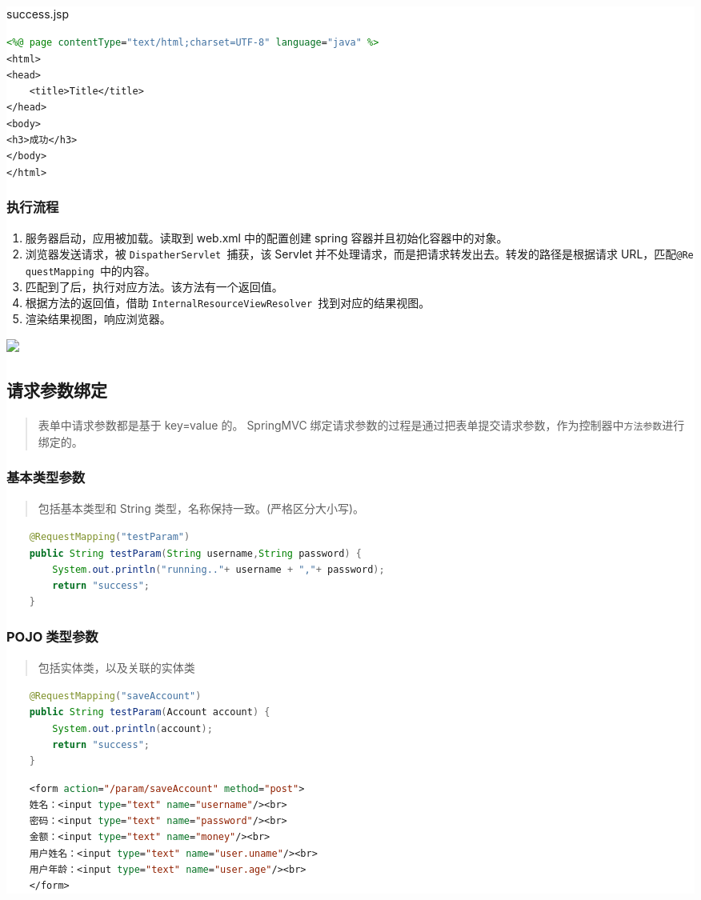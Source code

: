 success.jsp

```jsp
<%@ page contentType="text/html;charset=UTF-8" language="java" %>
<html>
<head>
    <title>Title</title>
</head>
<body>
<h3>成功</h3>
</body>
</html>
```

### 执行流程

1. 服务器启动，应用被加载。读取到 web.xml 中的配置创建 spring 容器并且初始化容器中的对象。
2. 浏览器发送请求，被 `DispatherServlet `捕获，该 Servlet 并不处理请求，而是把请求转发出去。转发的路径是根据请求 URL，匹配`@RequestMapping `中的内容。
3. 匹配到了后，执行对应方法。该方法有一个返回值。
4. 根据方法的返回值，借助 `InternalResourceViewResolver `找到对应的结果视图。
5. 渲染结果视图，响应浏览器。

![](https://pic.downk.cc/item/5fc500d9d590d4788a53908f.jpg)

## 请求参数绑定

> 表单中请求参数都是基于 key=value 的。 SpringMVC 绑定请求参数的过程是通过把表单提交请求参数，作为控制器中`方法参数`进行绑定的。

### 基本类型参数

> 包括基本类型和 String 类型，名称保持一致。(严格区分大小写)。

```java
	@RequestMapping("testParam")
    public String testParam(String username,String password) {
        System.out.println("running.."+ username + ","+ password);
        return "success";
    }
```

### POJO 类型参数

> 包括实体类，以及关联的实体类

```java
	@RequestMapping("saveAccount")
    public String testParam(Account account) {
        System.out.println(account);
        return "success";
    }
```

```jsp
	<form action="/param/saveAccount" method="post">
    姓名：<input type="text" name="username"/><br>
    密码：<input type="text" name="password"/><br>
    金额：<input type="text" name="money"/><br>
    用户姓名：<input type="text" name="user.uname"/><br>
    用户年龄：<input type="text" name="user.age"/><br>
    </form>
```
